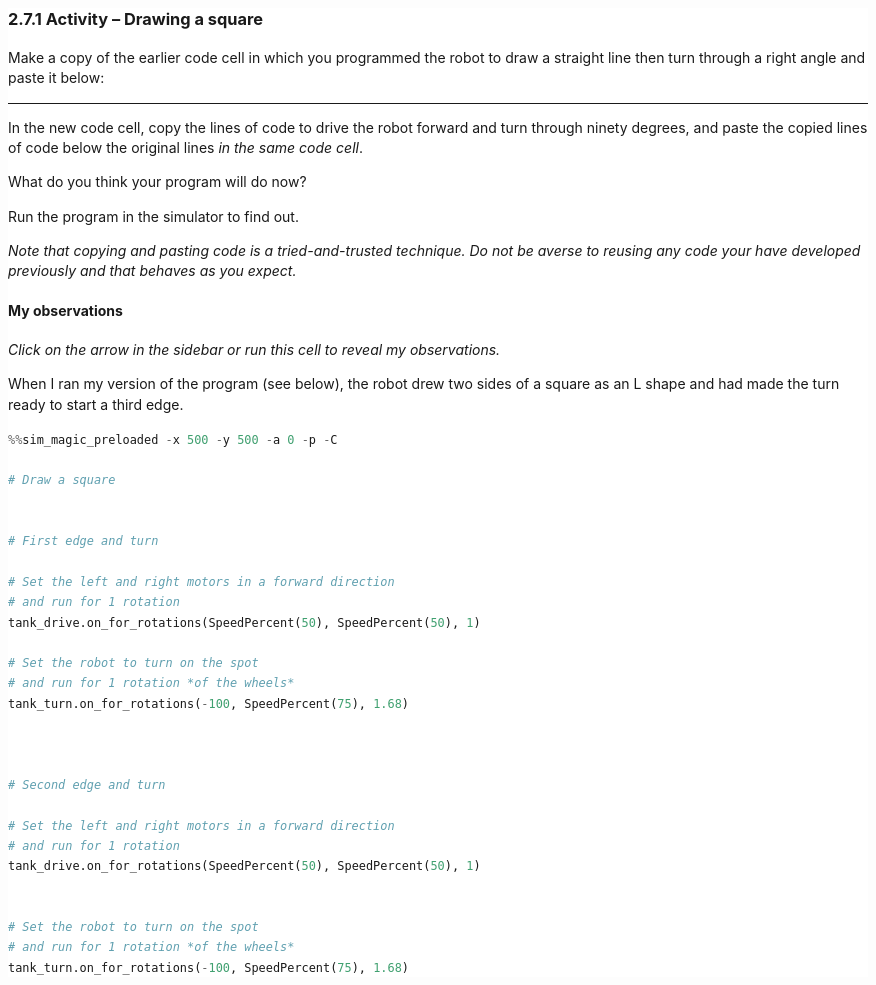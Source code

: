 
### 2.7.1 Activity – Drawing a square

Make a copy of the earlier code cell in which you programmed the robot to draw a straight line then turn through a right angle and paste it below:


---


In the new code cell, copy the lines of code to drive the robot forward and turn through ninety degrees, and paste the copied lines of code below the original lines *in the same code cell*.

What do you think your program will do now?

Run the program in the simulator to find out.

*Note that copying and pasting code is a tried-and-trusted technique. Do not be averse to reusing any code your have developed previously and that behaves as you expect.*



#### My observations

*Click on the arrow in the sidebar or run this cell to reveal my observations.*



When I ran my version of the program (see below), the robot drew two sides of a square as an L shape and had made the turn ready to start a third edge.


```python activity=true
%%sim_magic_preloaded -x 500 -y 500 -a 0 -p -C

# Draw a square


# First edge and turn

# Set the left and right motors in a forward direction
# and run for 1 rotation
tank_drive.on_for_rotations(SpeedPercent(50), SpeedPercent(50), 1)

# Set the robot to turn on the spot
# and run for 1 rotation *of the wheels*
tank_turn.on_for_rotations(-100, SpeedPercent(75), 1.68)



# Second edge and turn

# Set the left and right motors in a forward direction
# and run for 1 rotation
tank_drive.on_for_rotations(SpeedPercent(50), SpeedPercent(50), 1)


# Set the robot to turn on the spot
# and run for 1 rotation *of the wheels*
tank_turn.on_for_rotations(-100, SpeedPercent(75), 1.68)
```
